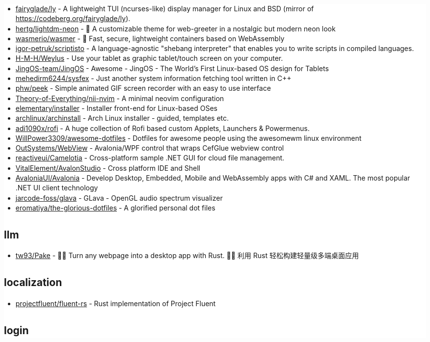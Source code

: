 - [fairyglade/ly](https://github.com/fairyglade/ly) - A lightweight TUI (ncurses-like) display manager for Linux and BSD (mirror of https://codeberg.org/fairyglade/ly).
- [hertg/lightdm-neon](https://github.com/hertg/lightdm-neon) - :art: A customizable theme for web-greeter in a nostalgic but modern neon look
- [wasmerio/wasmer](https://github.com/wasmerio/wasmer) - 🚀 Fast, secure, lightweight containers based on WebAssembly
- [igor-petruk/scriptisto](https://github.com/igor-petruk/scriptisto) - A language-agnostic "shebang interpreter" that enables you to write scripts in compiled languages.
- [H-M-H/Weylus](https://github.com/H-M-H/Weylus) - Use your tablet as graphic tablet/touch screen on your computer.
- [JingOS-team/JingOS](https://github.com/JingOS-team/JingOS) - Awesome - JingOS - The World’s First Linux-based OS design for Tablets
- [mehedirm6244/sysfex](https://github.com/mehedirm6244/sysfex) - Just another system information fetching tool written in C++
- [phw/peek](https://github.com/phw/peek) - Simple animated GIF screen recorder with an easy to use interface
- [Theory-of-Everything/nii-nvim](https://github.com/Theory-of-Everything/nii-nvim) - A minimal neovim configuration
- [elementary/installer](https://github.com/elementary/installer) - Installer front-end for Linux-based OSes
- [archlinux/archinstall](https://github.com/archlinux/archinstall) - Arch Linux installer - guided, templates etc.
- [adi1090x/rofi](https://github.com/adi1090x/rofi) - A huge collection of Rofi based custom Applets, Launchers & Powermenus.
- [WillPower3309/awesome-dotfiles](https://github.com/WillPower3309/awesome-dotfiles) - Dotfiles for awesome people using the awesomewm linux environment
- [OutSystems/WebView](https://github.com/OutSystems/WebView) - Avalonia/WPF control that wraps CefGlue webview control
- [reactiveui/Camelotia](https://github.com/reactiveui/Camelotia) - Cross-platform sample .NET GUI for cloud file management.
- [VitalElement/AvalonStudio](https://github.com/VitalElement/AvalonStudio) - Cross platform IDE and Shell
- [AvaloniaUI/Avalonia](https://github.com/AvaloniaUI/Avalonia) - Develop Desktop, Embedded, Mobile and WebAssembly apps with C# and XAML. The most popular .NET UI client technology
- [jarcode-foss/glava](https://github.com/jarcode-foss/glava) - GLava - OpenGL audio spectrum visualizer
- [eromatiya/the-glorious-dotfiles](https://github.com/eromatiya/the-glorious-dotfiles) - A glorified personal dot files

## llm 

- [tw93/Pake](https://github.com/tw93/Pake) - 🤱🏻 Turn any webpage into a desktop app with Rust.  🤱🏻 利用 Rust 轻松构建轻量级多端桌面应用

## localization 

- [projectfluent/fluent-rs](https://github.com/projectfluent/fluent-rs) - Rust implementation of Project Fluent

## login 
